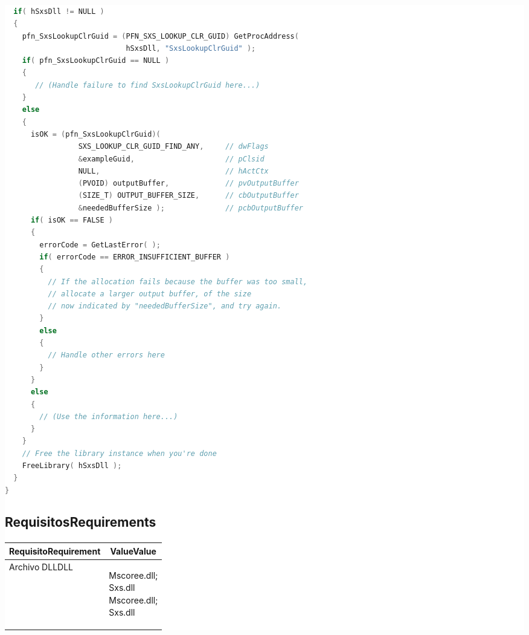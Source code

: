 ```C++
  if( hSxsDll != NULL )
  {
    pfn_SxsLookupClrGuid = (PFN_SXS_LOOKUP_CLR_GUID) GetProcAddress(
                            hSxsDll, "SxsLookupClrGuid" );
    if( pfn_SxsLookupClrGuid == NULL )
    {
       // (Handle failure to find SxsLookupClrGuid here...)
    }
    else
    {
      isOK = (pfn_SxsLookupClrGuid)(
                 SXS_LOOKUP_CLR_GUID_FIND_ANY,     // dwFlags
                 &exampleGuid,                     // pClsid
                 NULL,                             // hActCtx
                 (PVOID) outputBuffer,             // pvOutputBuffer
                 (SIZE_T) OUTPUT_BUFFER_SIZE,      // cbOutputBuffer
                 &neededBufferSize );              // pcbOutputBuffer
      if( isOK == FALSE )
      {
        errorCode = GetLastError( );
        if( errorCode == ERROR_INSUFFICIENT_BUFFER )
        {
          // If the allocation fails because the buffer was too small,
          // allocate a larger output buffer, of the size 
          // now indicated by "neededBufferSize", and try again.
        }
        else
        {
          // Handle other errors here
        }
      }
      else
      {
        // (Use the information here...)
      }
    }
    // Free the library instance when you're done
    FreeLibrary( hSxsDll );
  }
}
```



## <a name="requirements"></a><span data-ttu-id="073f7-171">Requisitos</span><span class="sxs-lookup"><span data-stu-id="073f7-171">Requirements</span></span>



| <span data-ttu-id="073f7-172">Requisito</span><span class="sxs-lookup"><span data-stu-id="073f7-172">Requirement</span></span> | <span data-ttu-id="073f7-173">Value</span><span class="sxs-lookup"><span data-stu-id="073f7-173">Value</span></span> |
|----------------|-------------------------------------------------------------------------------------------------------------------------------------------------------|
| <span data-ttu-id="073f7-174">Archivo DLL</span><span class="sxs-lookup"><span data-stu-id="073f7-174">DLL</span></span><br/> | <dl> <span data-ttu-id="073f7-175"><dt>Mscoree.dll; </dt> <dt>Sxs.dll</dt></span><span class="sxs-lookup"><span data-stu-id="073f7-175"><dt>Mscoree.dll; </dt> <dt>Sxs.dll</dt></span></span> </dl> |
